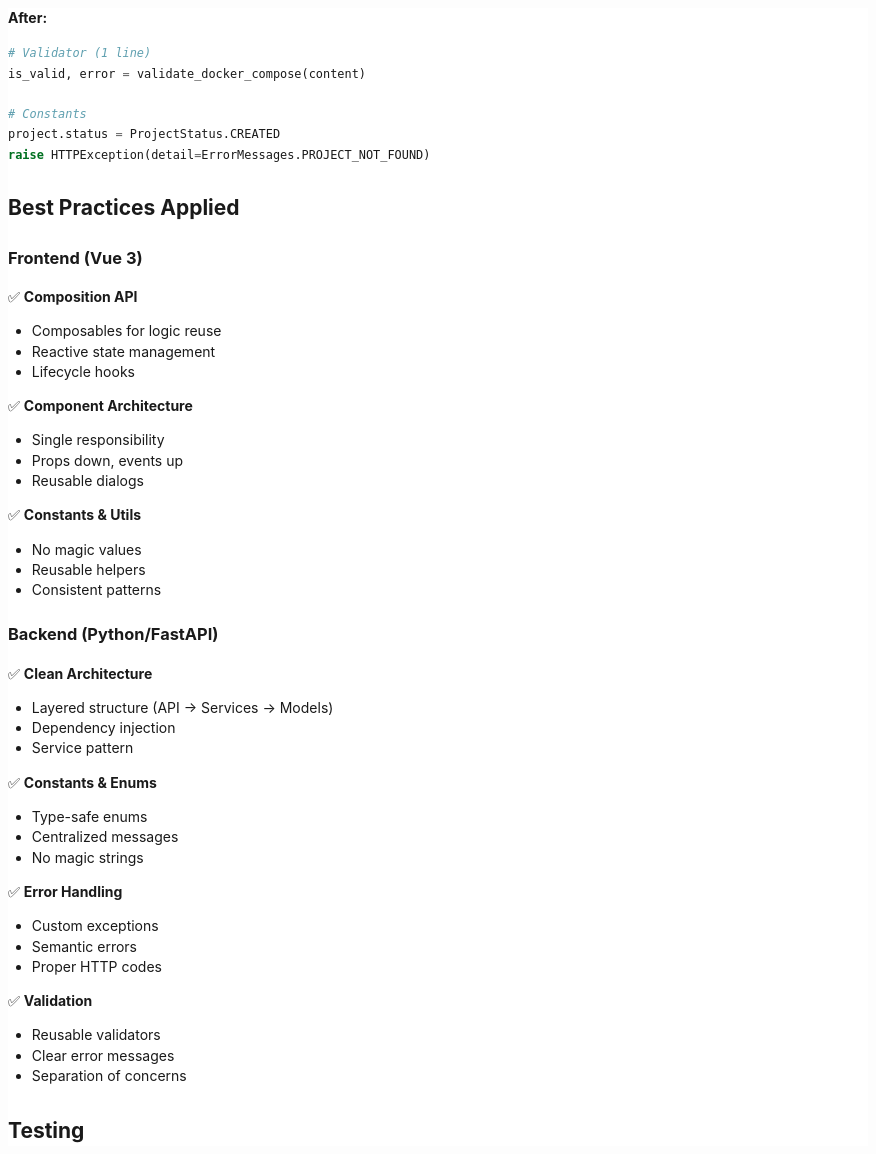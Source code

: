 **After:**
```python
# Validator (1 line)
is_valid, error = validate_docker_compose(content)

# Constants
project.status = ProjectStatus.CREATED
raise HTTPException(detail=ErrorMessages.PROJECT_NOT_FOUND)
```

## Best Practices Applied

### Frontend (Vue 3)

✅ **Composition API**
- Composables for logic reuse
- Reactive state management
- Lifecycle hooks

✅ **Component Architecture**
- Single responsibility
- Props down, events up
- Reusable dialogs

✅ **Constants & Utils**
- No magic values
- Reusable helpers
- Consistent patterns

### Backend (Python/FastAPI)

✅ **Clean Architecture**
- Layered structure (API → Services → Models)
- Dependency injection
- Service pattern

✅ **Constants & Enums**
- Type-safe enums
- Centralized messages
- No magic strings

✅ **Error Handling**
- Custom exceptions
- Semantic errors
- Proper HTTP codes

✅ **Validation**
- Reusable validators
- Clear error messages
- Separation of concerns

## Testing
